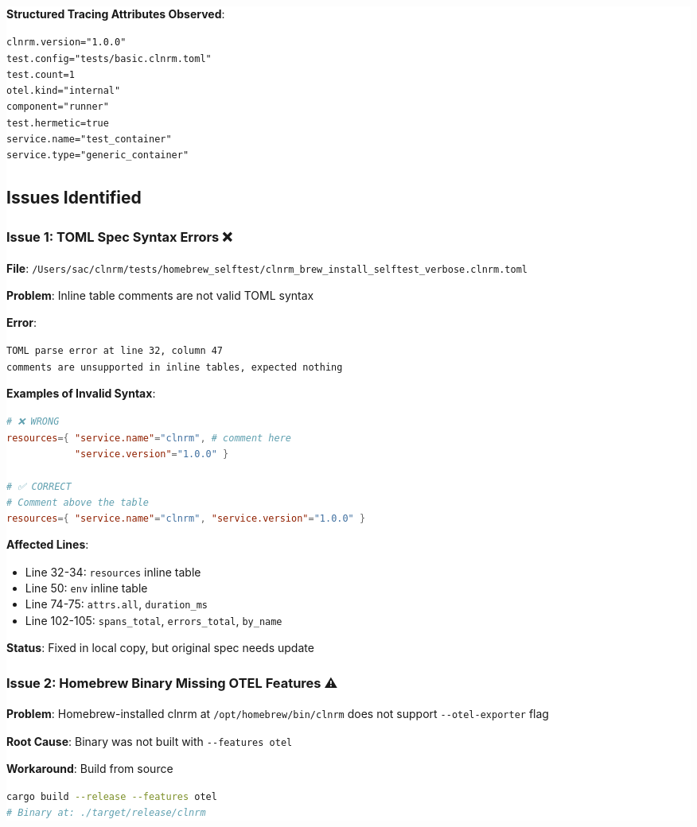 **Structured Tracing Attributes Observed**:
```
clnrm.version="1.0.0"
test.config="tests/basic.clnrm.toml"
test.count=1
otel.kind="internal"
component="runner"
test.hermetic=true
service.name="test_container"
service.type="generic_container"
```

## Issues Identified

### Issue 1: TOML Spec Syntax Errors ❌

**File**: `/Users/sac/clnrm/tests/homebrew_selftest/clnrm_brew_install_selftest_verbose.clnrm.toml`

**Problem**: Inline table comments are not valid TOML syntax

**Error**:
```
TOML parse error at line 32, column 47
comments are unsupported in inline tables, expected nothing
```

**Examples of Invalid Syntax**:
```toml
# ❌ WRONG
resources={ "service.name"="clnrm", # comment here
            "service.version"="1.0.0" }

# ✅ CORRECT
# Comment above the table
resources={ "service.name"="clnrm", "service.version"="1.0.0" }
```

**Affected Lines**:
- Line 32-34: `resources` inline table
- Line 50: `env` inline table
- Line 74-75: `attrs.all`, `duration_ms`
- Line 102-105: `spans_total`, `errors_total`, `by_name`

**Status**: Fixed in local copy, but original spec needs update

### Issue 2: Homebrew Binary Missing OTEL Features ⚠️

**Problem**: Homebrew-installed clnrm at `/opt/homebrew/bin/clnrm` does not support `--otel-exporter` flag

**Root Cause**: Binary was not built with `--features otel`

**Workaround**: Build from source
```bash
cargo build --release --features otel
# Binary at: ./target/release/clnrm
```
